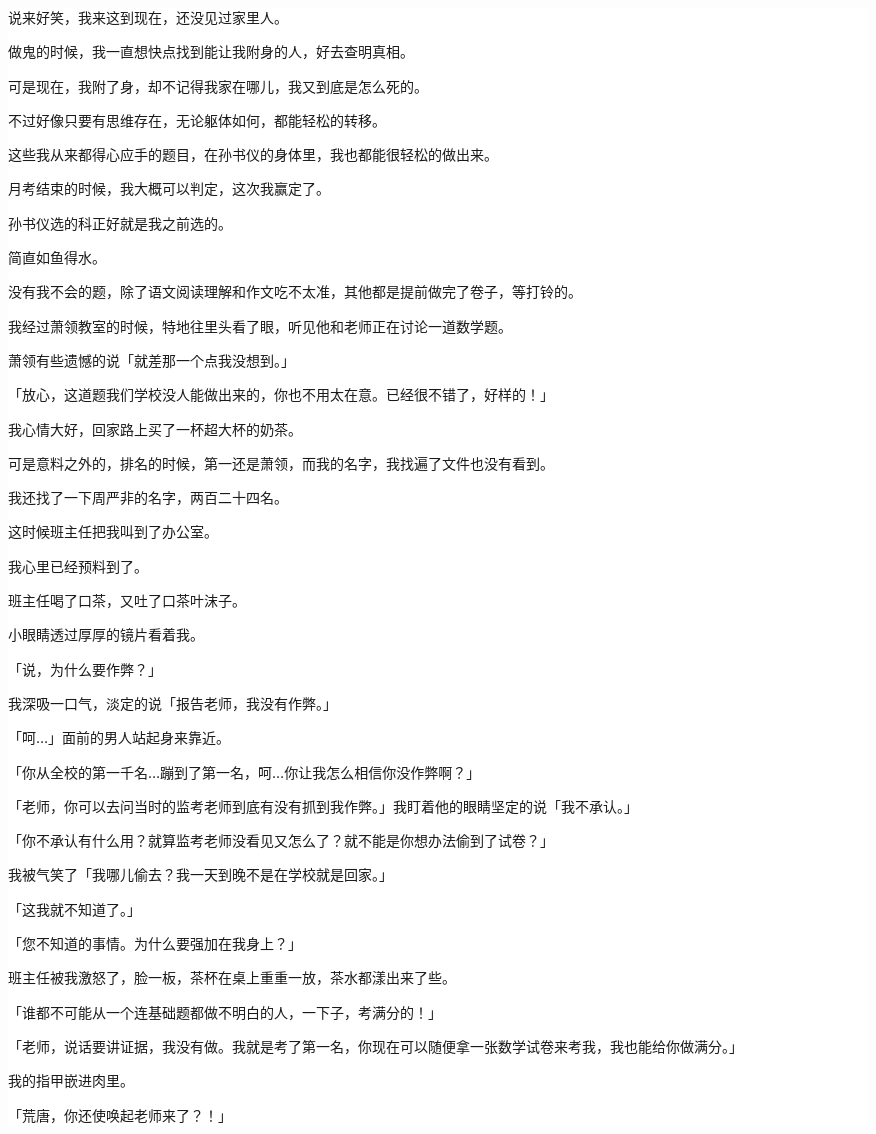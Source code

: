 说来好笑，我来这到现在，还没见过家里人。

做鬼的时候，我一直想快点找到能让我附身的人，好去查明真相。

可是现在，我附了身，却不记得我家在哪儿，我又到底是怎么死的。

不过好像只要有思维存在，无论躯体如何，都能轻松的转移。

这些我从来都得心应手的题目，在孙书仪的身体里，我也都能很轻松的做出来。

月考结束的时候，我大概可以判定，这次我赢定了。

孙书仪选的科正好就是我之前选的。

简直如鱼得水。

没有我不会的题，除了语文阅读理解和作文吃不太准，其他都是提前做完了卷子，等打铃的。

我经过萧领教室的时候，特地往里头看了眼，听见他和老师正在讨论一道数学题。

萧领有些遗憾的说「就差那一个点我没想到。」

「放心，这道题我们学校没人能做出来的，你也不用太在意。已经很不错了，好样的！」

我心情大好，回家路上买了一杯超大杯的奶茶。

可是意料之外的，排名的时候，第一还是萧领，而我的名字，我找遍了文件也没有看到。

我还找了一下周严非的名字，两百二十四名。

这时候班主任把我叫到了办公室。

我心里已经预料到了。

班主任喝了口茶，又吐了口茶叶沫子。

小眼睛透过厚厚的镜片看着我。

「说，为什么要作弊？」

我深吸一口气，淡定的说「报告老师，我没有作弊。」

「呵…」面前的男人站起身来靠近。

「你从全校的第一千名…蹦到了第一名，呵…你让我怎么相信你没作弊啊？」

「老师，你可以去问当时的监考老师到底有没有抓到我作弊。」我盯着他的眼睛坚定的说「我不承认。」

「你不承认有什么用？就算监考老师没看见又怎么了？就不能是你想办法偷到了试卷？」

我被气笑了「我哪儿偷去？我一天到晚不是在学校就是回家。」

「这我就不知道了。」

「您不知道的事情。为什么要强加在我身上？」

班主任被我激怒了，脸一板，茶杯在桌上重重一放，茶水都漾出来了些。

「谁都不可能从一个连基础题都做不明白的人，一下子，考满分的！」

「老师，说话要讲证据，我没有做。我就是考了第一名，你现在可以随便拿一张数学试卷来考我，我也能给你做满分。」

我的指甲嵌进肉里。

「荒唐，你还使唤起老师来了？！」
